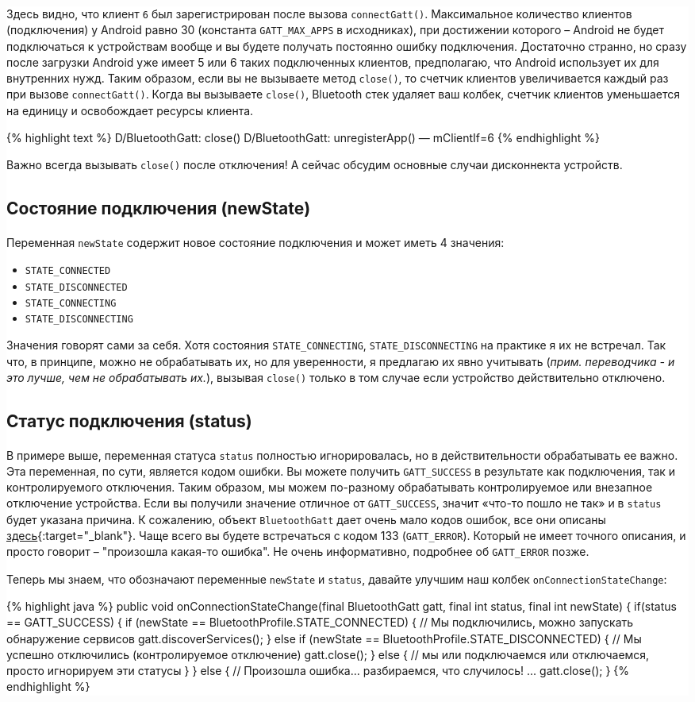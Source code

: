Здесь видно, что клиент `6` был зарегистрирован после вызова `connectGatt()`. Максимальное количество клиентов (подключения) у Android равно 30 (константа `GATT_MAX_APPS` в исходниках), при достижении которого – Android не будет подключаться к устройствам вообще и вы будете получать постоянно ошибку подключения. Достаточно странно, но сразу после загрузки Android уже имеет 5 или 6 таких подключенных клиентов, предполагаю, что Android использует их для внутренних нужд. Таким образом, если вы не вызываете метод `close()`, то счетчик клиентов увеличивается каждый раз при вызове `connectGatt()`. Когда вы вызываете `close()`, Bluetooth стек удаляет ваш колбек, счетчик клиентов уменьшается на единицу и освобождает ресурсы клиента. 

{% highlight text %}
D/BluetoothGatt: close()
D/BluetoothGatt: unregisterApp() — mClientIf=6
{% endhighlight %}

Важно всегда вызывать `close()` после отключения! А сейчас обсудим основные случаи дисконнекта устройств. 

## Состояние подключения (newState)
Переменная `newState` содержит новое состояние подключения и может иметь 4 значения:
- `STATE_CONNECTED`
- `STATE_DISCONNECTED`
- `STATE_CONNECTING`
- `STATE_DISCONNECTING`

Значения говорят сами за себя. Хотя состояния `STATE_CONNECTING`, `STATE_DISCONNECTING` на практике я их не встречал. Так что, в принципе, можно не обрабатывать их, но для уверенности, я предлагаю их явно учитывать (_прим. переводчика - и это лучше, чем не обрабатывать их._), вызывая `close()` только в том случае если устройство действительно отключено.

## Статус подключения (status)
В примере выше, переменная статуса `status` полностью игнорировалась, но в действительности обрабатывать ее важно. Эта переменная, по сути, является кодом ошибки. Вы можете получить `GATT_SUCCESS` в результате как подключения, так и контролируемого отключения. Таким образом, мы можем по-разному обрабатывать контролируемое или внезапное отключение устройства. 
Если вы получили значение отличное от `GATT_SUCCESS`, значит «что-то пошло не так» и в `status` будет указана причина. К сожалению, объект `BluetoothGatt` дает очень мало кодов ошибок, все они описаны [здесь](https://android.googlesource.com/platform/external/bluetooth/bluedroid/+/5738f83aeb59361a0a2eda2460113f6dc9194271/stack/include/gatt_api.h){:target="_blank"}. Чаще всего вы будете встречаться с кодом 133 (`GATT_ERROR`). Который не имеет точного описания, и просто говорит – "произошла какая-то ошибка". Не очень информативно, подробнее об `GATT_ERROR` позже.

Теперь мы знаем, что обозначают переменные `newState` и `status`, давайте улучшим наш колбек `onConnectionStateChange`:

{% highlight java %}
public void onConnectionStateChange(final BluetoothGatt gatt, 
                                    final int status, 
                                    final int newState) {
if(status == GATT_SUCCESS) {
    if (newState == BluetoothProfile.STATE_CONNECTED) {
        // Мы подключились, можно запускать обнаружение сервисов
        gatt.discoverServices();
    } else if (newState == BluetoothProfile.STATE_DISCONNECTED) {
        // Мы успешно отключились (контролируемое отключение)
        gatt.close();
    } else {
        // мы или подключаемся или отключаемся, просто игнорируем эти статусы
    }
} else {
   // Произошла ошибка... разбираемся, что случилось!
   ...
   gatt.close();
} 
{% endhighlight %}